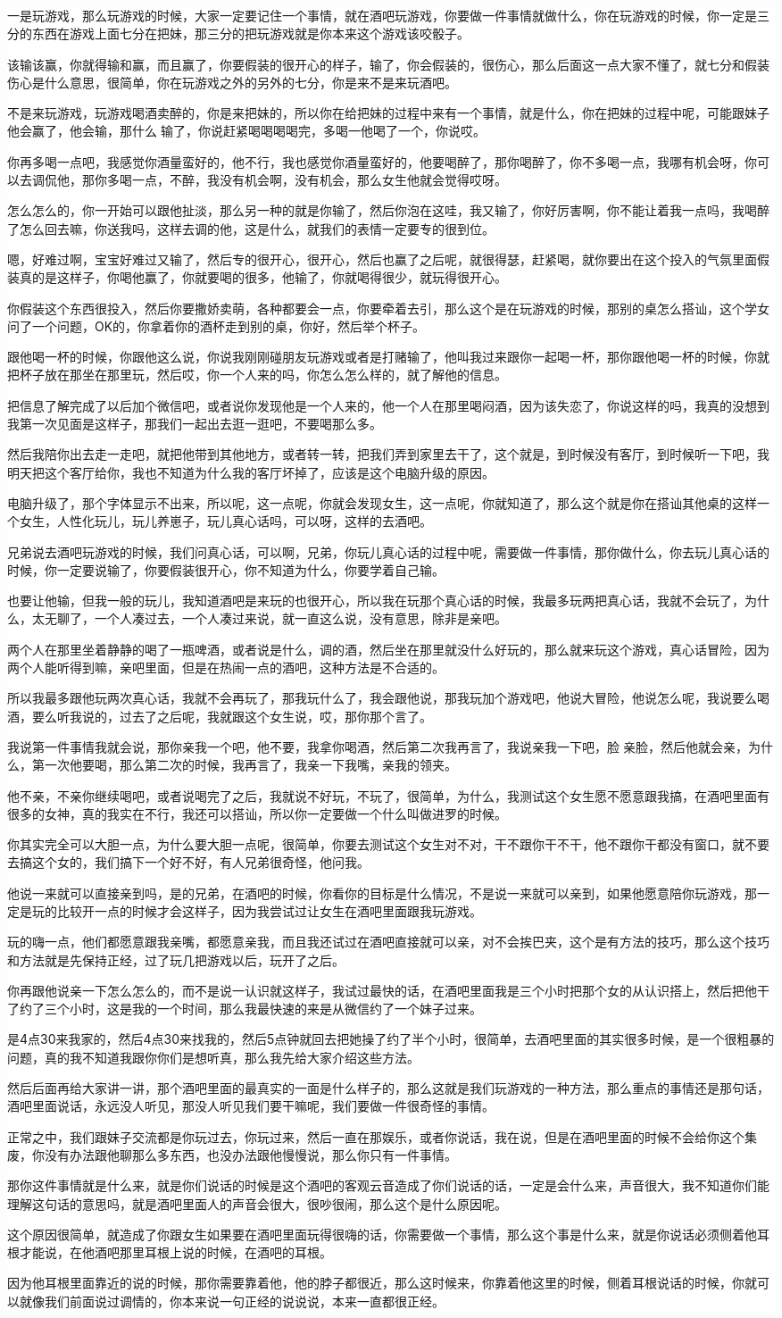 一是玩游戏，那么玩游戏的时候，大家一定要记住一个事情，就在酒吧玩游戏，你要做一件事情就做什么，你在玩游戏的时候，你一定是三分的东西在游戏上面七分在把妹，那三分的把玩游戏就是你本来这个游戏该咬骰子。

该输该赢，你就得输和赢，而且赢了，你要假装的很开心的样子，输了，你会假装的，很伤心，那么后面这一点大家不懂了，就七分和假装伤心是什么意思，很简单，你在玩游戏之外的另外的七分，你是来不是来玩酒吧。

不是来玩游戏，玩游戏喝酒卖醉的，你是来把妹的，所以你在给把妹的过程中来有一个事情，就是什么，你在把妹的过程中呢，可能跟妹子他会赢了，他会输，那什么 输了，你说赶紧喝喝喝喝完，多喝一他喝了一个，你说哎。

你再多喝一点吧，我感觉你酒量蛮好的，他不行，我也感觉你酒量蛮好的，他要喝醉了，那你喝醉了，你不多喝一点，我哪有机会呀，你可以去调侃他，那你多喝一点，不醉，我没有机会啊，没有机会，那么女生他就会觉得哎呀。

怎么怎么的，你一开始可以跟他扯淡，那么另一种的就是你输了，然后你泡在这哇，我又输了，你好厉害啊，你不能让着我一点吗，我喝醉了怎么回去嘛，你送我吗，这样去调的他，这是什么，就我们的表情一定要专的很到位。

嗯，好难过啊，宝宝好难过又输了，然后专的很开心，很开心，然后也赢了之后呢，就很得瑟，赶紧喝，就你要出在这个投入的气氛里面假装真的是这样子，你喝他赢了，你就要喝的很多，他输了，你就喝得很少，就玩得很开心。

你假装这个东西很投入，然后你要撒娇卖萌，各种都要会一点，你要牵着去引，那么这个是在玩游戏的时候，那别的桌怎么搭讪，这个学女问了一个问题，OK的，你拿着你的酒杯走到别的桌，你好，然后举个杯子。

跟他喝一杯的时候，你跟他这么说，你说我刚刚碰朋友玩游戏或者是打赌输了，他叫我过来跟你一起喝一杯，那你跟他喝一杯的时候，你就把杯子放在那坐在那里玩，然后哎，你一个人来的吗，你怎么怎么样的，就了解他的信息。

把信息了解完成了以后加个微信吧，或者说你发现他是一个人来的，他一个人在那里喝闷酒，因为该失恋了，你说这样的吗，我真的没想到我第一次见面是这样子，那我们一起出去逛一逛吧，不要喝那么多。

然后我陪你出去走一走吧，就把他带到其他地方，或者转一转，把我们弄到家里去干了，这个就是，到时候没有客厅，到时候听一下吧，我明天把这个客厅给你，我也不知道为什么我的客厅坏掉了，应该是这个电脑升级的原因。

电脑升级了，那个字体显示不出来，所以呢，这一点呢，你就会发现女生，这一点呢，你就知道了，那么这个就是你在搭讪其他桌的这样一个女生，人性化玩儿，玩儿养崽子，玩儿真心话吗，可以呀，这样的去酒吧。

兄弟说去酒吧玩游戏的时候，我们问真心话，可以啊，兄弟，你玩儿真心话的过程中呢，需要做一件事情，那你做什么，你去玩儿真心话的时候，你一定要说输了，你要假装很开心，你不知道为什么，你要学着自己输。

也要让他输，但我一般的玩儿，我知道酒吧是来玩的也很开心，所以我在玩那个真心话的时候，我最多玩两把真心话，我就不会玩了，为什么，太无聊了，一个人凑过去，一个人凑过来说，就一直这么说，没有意思，除非是亲吧。

两个人在那里坐着静静的喝了一瓶啤酒，或者说是什么，调的酒，然后坐在那里就没什么好玩的，那么就来玩这个游戏，真心话冒险，因为两个人能听得到嘛，亲吧里面，但是在热闹一点的酒吧，这种方法是不合适的。

所以我最多跟他玩两次真心话，我就不会再玩了，那我玩什么了，我会跟他说，那我玩加个游戏吧，他说大冒险，他说怎么呢，我说要么喝酒，要么听我说的，过去了之后呢，我就跟这个女生说，哎，那你那个言了。

我说第一件事情我就会说，那你亲我一个吧，他不要，我拿你喝酒，然后第二次我再言了，我说亲我一下吧，脸 亲脸，然后他就会亲，为什么，第一次他要喝，那么第二次的时候，我再言了，我亲一下我嘴，亲我的领夹。

他不亲，不亲你继续喝吧，或者说喝完了之后，我就说不好玩，不玩了，很简单，为什么，我测试这个女生愿不愿意跟我搞，在酒吧里面有很多的女神，真的我实在不行，我还可以搭讪，所以你一定要做一个什么叫做进罗的时候。

你其实完全可以大胆一点，为什么要大胆一点呢，很简单，你要去测试这个女生对不对，干不跟你干不干，他不跟你干都没有窗口，就不要去搞这个女的，我们搞下一个好不好，有人兄弟很奇怪，他问我。

他说一来就可以直接亲到吗，是的兄弟，在酒吧的时候，你看你的目标是什么情况，不是说一来就可以亲到，如果他愿意陪你玩游戏，那一定是玩的比较开一点的时候才会这样子，因为我尝试过让女生在酒吧里面跟我玩游戏。

玩的嗨一点，他们都愿意跟我亲嘴，都愿意亲我，而且我还试过在酒吧直接就可以亲，对不会挨巴夹，这个是有方法的技巧，那么这个技巧和方法就是先保持正经，过了玩几把游戏以后，玩开了之后。

你再跟他说亲一下怎么怎么的，而不是说一认识就这样子，我试过最快的话，在酒吧里面我是三个小时把那个女的从认识搭上，然后把他干了约了三个小时，这是我的一个时间，那么我最快速的来是从微信约了一个妹子过来。

是4点30来我家的，然后4点30来找我的，然后5点钟就回去把她操了约了半个小时，很简单，去酒吧里面的其实很多时候，是一个很粗暴的问题，真的我不知道我跟你你们是想听真，那么我先给大家介绍这些方法。

然后后面再给大家讲一讲，那个酒吧里面的最真实的一面是什么样子的，那么这就是我们玩游戏的一种方法，那么重点的事情还是那句话，酒吧里面说话，永远没人听见，那没人听见我们要干嘛呢，我们要做一件很奇怪的事情。

正常之中，我们跟妹子交流都是你玩过去，你玩过来，然后一直在那娱乐，或者你说话，我在说，但是在酒吧里面的时候不会给你这个集废，你没有办法跟他聊那么多东西，也没办法跟他慢慢说，那么你只有一件事情。

那你这件事情就是什么来，就是你们说话的时候是这个酒吧的客观云音造成了你们说话的话，一定是会什么来，声音很大，我不知道你们能理解这句话的意思吗，就是酒吧里面人的声音会很大，很吵很闹，那么这个是什么原因呢。

这个原因很简单，就造成了你跟女生如果要在酒吧里面玩得很嗨的话，你需要做一个事情，那么这个事是什么来，就是你说话必须侧着他耳根才能说，在他酒吧那里耳根上说的时候，在酒吧的耳根。

因为他耳根里面靠近的说的时候，那你需要靠着他，他的脖子都很近，那么这时候来，你靠着他这里的时候，侧着耳根说话的时候，你就可以就像我们前面说过调情的，你本来说一句正经的说说说，本来一直都很正经。
